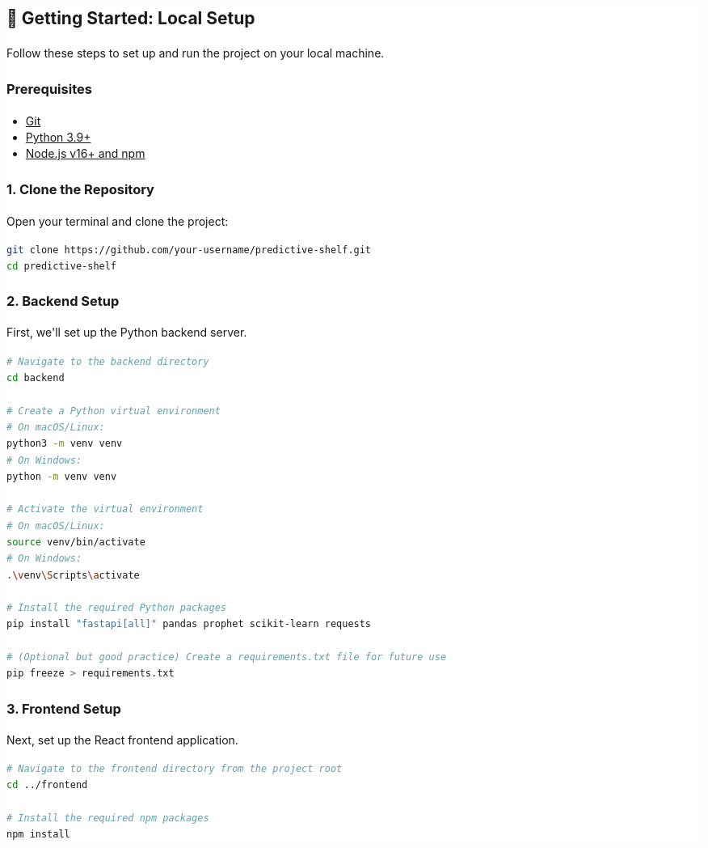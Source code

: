 
## 🚀 Getting Started: Local Setup

Follow these steps to set up and run the project on your local machine.

### Prerequisites
- [Git](https://git-scm.com/downloads)
- [Python 3.9+](https://www.python.org/downloads/)
- [Node.js v16+ and npm](https://nodejs.org/en/download/)

### 1. Clone the Repository
Open your terminal and clone the project:
```bash
git clone https://github.com/your-username/predictive-shelf.git
cd predictive-shelf
```

### 2. Backend Setup
First, we'll set up the Python backend server.

```bash
# Navigate to the backend directory
cd backend

# Create a Python virtual environment
# On macOS/Linux:
python3 -m venv venv
# On Windows:
python -m venv venv

# Activate the virtual environment
# On macOS/Linux:
source venv/bin/activate
# On Windows:
.\venv\Scripts\activate

# Install the required Python packages
pip install "fastapi[all]" pandas prophet scikit-learn requests

# (Optional but good practice) Create a requirements.txt file for future use
pip freeze > requirements.txt
```

### 3. Frontend Setup
Next, set up the React frontend application.

```bash
# Navigate to the frontend directory from the project root
cd ../frontend

# Install the required npm packages
npm install
```
